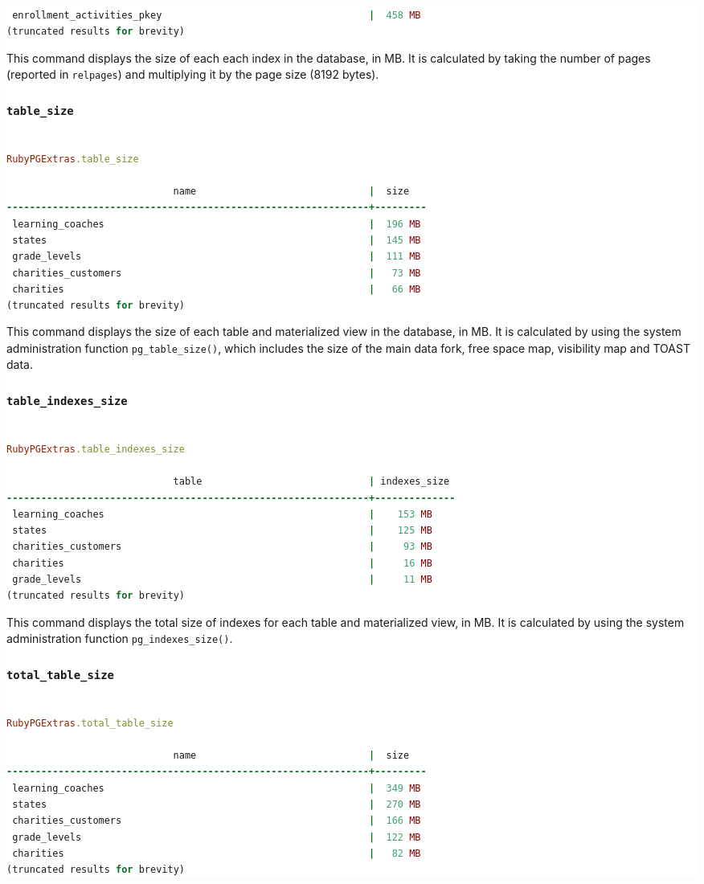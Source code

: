 ```ruby
 enrollment_activities_pkey                                    |  458 MB
(truncated results for brevity)
```

This command displays the size of each each index in the database, in MB. It is calculated by taking the number of pages (reported in `relpages`) and multiplying it by the page size (8192 bytes).

### `table_size`

```ruby

RubyPGExtras.table_size

                             name                              |  size
---------------------------------------------------------------+---------
 learning_coaches                                              |  196 MB
 states                                                        |  145 MB
 grade_levels                                                  |  111 MB
 charities_customers                                           |   73 MB
 charities                                                     |   66 MB
(truncated results for brevity)
```

This command displays the size of each table and materialized view in the database, in MB. It is calculated by using the system administration function `pg_table_size()`, which includes the size of the main data fork, free space map, visibility map and TOAST data.

### `table_indexes_size`

```ruby

RubyPGExtras.table_indexes_size

                             table                             | indexes_size
---------------------------------------------------------------+--------------
 learning_coaches                                              |    153 MB
 states                                                        |    125 MB
 charities_customers                                           |     93 MB
 charities                                                     |     16 MB
 grade_levels                                                  |     11 MB
(truncated results for brevity)
```

This command displays the total size of indexes for each table and materialized view, in MB. It is calculated by using the system administration function `pg_indexes_size()`.

### `total_table_size`

```ruby

RubyPGExtras.total_table_size

                             name                              |  size
---------------------------------------------------------------+---------
 learning_coaches                                              |  349 MB
 states                                                        |  270 MB
 charities_customers                                           |  166 MB
 grade_levels                                                  |  122 MB
 charities                                                     |   82 MB
(truncated results for brevity)
```
